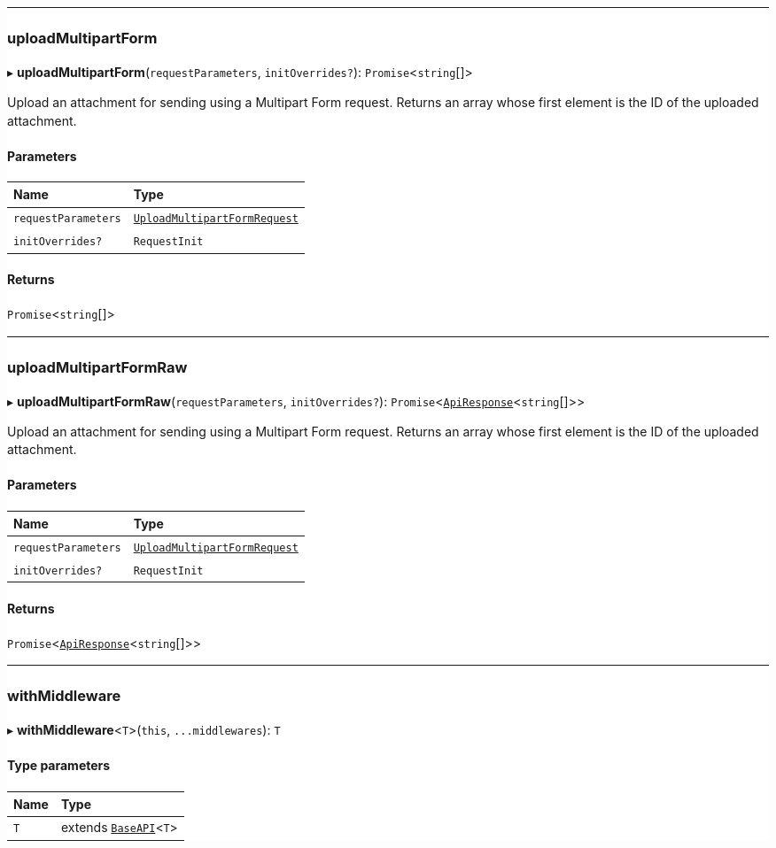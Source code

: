 ___

### uploadMultipartForm

▸ **uploadMultipartForm**(`requestParameters`, `initOverrides?`): `Promise`<`string`[]\>

Upload an attachment for sending using a Multipart Form request. Returns an array whose first element is the ID of the uploaded attachment.

#### Parameters

| Name | Type |
| :------ | :------ |
| `requestParameters` | [`UploadMultipartFormRequest`](../interfaces/UploadMultipartFormRequest.md) |
| `initOverrides?` | `RequestInit` |

#### Returns

`Promise`<`string`[]\>

___

### uploadMultipartFormRaw

▸ **uploadMultipartFormRaw**(`requestParameters`, `initOverrides?`): `Promise`<[`ApiResponse`](../interfaces/ApiResponse.md)<`string`[]\>\>

Upload an attachment for sending using a Multipart Form request. Returns an array whose first element is the ID of the uploaded attachment.

#### Parameters

| Name | Type |
| :------ | :------ |
| `requestParameters` | [`UploadMultipartFormRequest`](../interfaces/UploadMultipartFormRequest.md) |
| `initOverrides?` | `RequestInit` |

#### Returns

`Promise`<[`ApiResponse`](../interfaces/ApiResponse.md)<`string`[]\>\>

___

### withMiddleware

▸ **withMiddleware**<`T`\>(`this`, `...middlewares`): `T`

#### Type parameters

| Name | Type |
| :------ | :------ |
| `T` | extends [`BaseAPI`](BaseAPI.md)<`T`\> |
